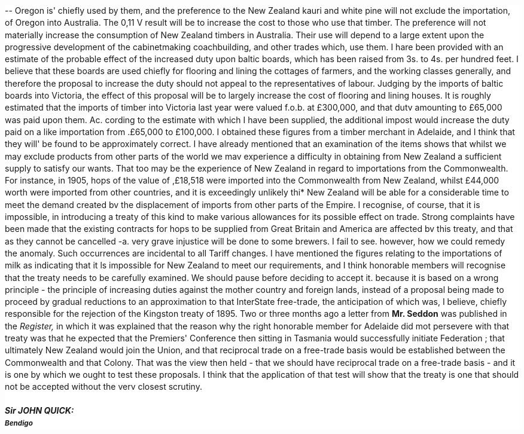 -- Oregon is' chiefly used by them, and the preference to the New Zealand kauri and white pine will not exclude the importation, of Oregon into Australia. The 0,11 V result will be to increase the cost to those who use that timber. The preference will not materially increase the consumption of New Zealand  timbers in Australia. Their use will depend to a large extent upon the progressive development of the cabinetmaking coachbuilding, and other trades which, use them. I hare been provided with an estimate of the probable effect of the increased duty upon baltic boards, which has been raised from 3s. to 4s. per hundred feet. I believe that these boards are used chiefly for flooring and lining the cottages of farmers, and the working classes generally, and therefore the proposal to increase the  duty  should not appeal to the representatives of labour. Judging by the imports of baltic boards into Victoria, the effect of this proposal will be to largely increase the cost of flooring and lining houses. It is roughly estimated that the imports of timber into Victoria last year were valued f.o.b. at £300,000, and that dutv amounting to £65,000 was paid upon them. Ac. cording to the estimate with which I have been supplied, the additional impost would increase the duty paid on a like importation from .£65,000 to £100,000. I obtained these figures from a timber merchant in Adelaide, and I think that they will' be found to be approximately correct. I have already mentioned that an examination of the items shows that whilst we may exclude products from other parts of the world we mav experience a difficulty in obtaining from New Zealand a sufficient supply to satisfy our wants. That too may be the experience of New Zealand in regard to importations from the Commonwealth. For instance, in 1905, hops of the value of ,£18,518 were imported into the Commonwealth from New Zealand, whilst £44,000 worth were imported from other countries, and it is exceedingly unlikely thi* New Zealand will be able for a considerable time to meet the demand created bv the displacement of imports from other parts of the Empire. I recognise, of course, that it is impossible, in introducing a treaty of this kind to make various allowances for its possible effect on trade. Strong complaints have been made that the existing contracts for hops to be supplied from Great Britain and America are  affected  bv this  treaty,  and that as they cannot be cancelled -a. very grave injustice will be done to some brewers. I fail to see. however, how we could remedy the anomaly. Such occurrences are incidental to all Tariff changes. I have mentioned the figures relating to the importations of milk as indicating that it ls impossible for New Zealand to meet our requirements, and I think honorable members will recognise that the treaty needs to be carefully examined. We should pause before deciding to accept it. because it is based on a wrong principle - the principle of increasing duties against the mother country and foreign lands, instead of a proposal being made to proceed by gradual reductions to an approximation to that InterState free-trade, the anticipation of which was, I believe, chiefly responsible for the rejection of the Kingston treaty of 1895. Two or three months ago a letter from  **Mr. Seddon**  was published in the  *Register,*  in which it was explained that the reason  why  the right honorable member for Adelaide did mot persevere with that  treaty  was that he expected that the Premiers' Conference then sitting in Tasmania would successfully initiate Federation ; that ultimately New Zealand would join the Union, and that reciprocal trade on a free-trade basis would be established between the Commonwealth and that Colony. That was the view then held - that we should have reciprocal trade on a free-trade basis - and it is one by which we ought to test these proposals. I think that the application of that test will show that the  treaty  is one that should not be accepted without the verv closest scrutiny. 

##### Sir JOHN QUICK:<br><small class="text-muted">Bendigo</small>
